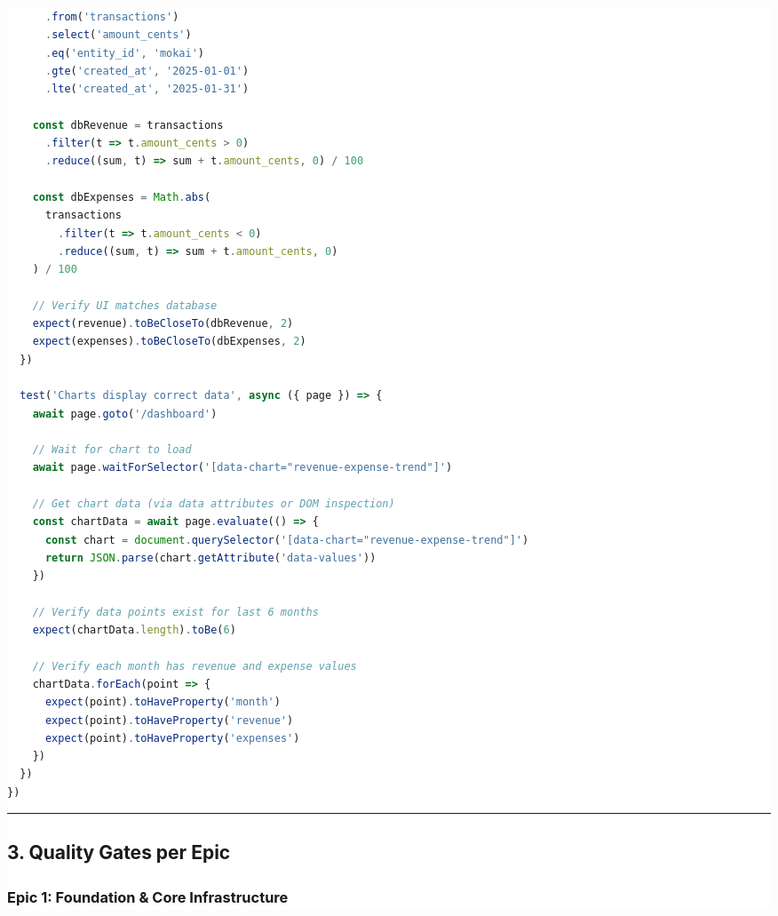 ```typescript
      .from('transactions')
      .select('amount_cents')
      .eq('entity_id', 'mokai')
      .gte('created_at', '2025-01-01')
      .lte('created_at', '2025-01-31')

    const dbRevenue = transactions
      .filter(t => t.amount_cents > 0)
      .reduce((sum, t) => sum + t.amount_cents, 0) / 100

    const dbExpenses = Math.abs(
      transactions
        .filter(t => t.amount_cents < 0)
        .reduce((sum, t) => sum + t.amount_cents, 0)
    ) / 100

    // Verify UI matches database
    expect(revenue).toBeCloseTo(dbRevenue, 2)
    expect(expenses).toBeCloseTo(dbExpenses, 2)
  })

  test('Charts display correct data', async ({ page }) => {
    await page.goto('/dashboard')

    // Wait for chart to load
    await page.waitForSelector('[data-chart="revenue-expense-trend"]')

    // Get chart data (via data attributes or DOM inspection)
    const chartData = await page.evaluate(() => {
      const chart = document.querySelector('[data-chart="revenue-expense-trend"]')
      return JSON.parse(chart.getAttribute('data-values'))
    })

    // Verify data points exist for last 6 months
    expect(chartData.length).toBe(6)

    // Verify each month has revenue and expense values
    chartData.forEach(point => {
      expect(point).toHaveProperty('month')
      expect(point).toHaveProperty('revenue')
      expect(point).toHaveProperty('expenses')
    })
  })
})
```

---

## 3. Quality Gates per Epic

### Epic 1: Foundation & Core Infrastructure
